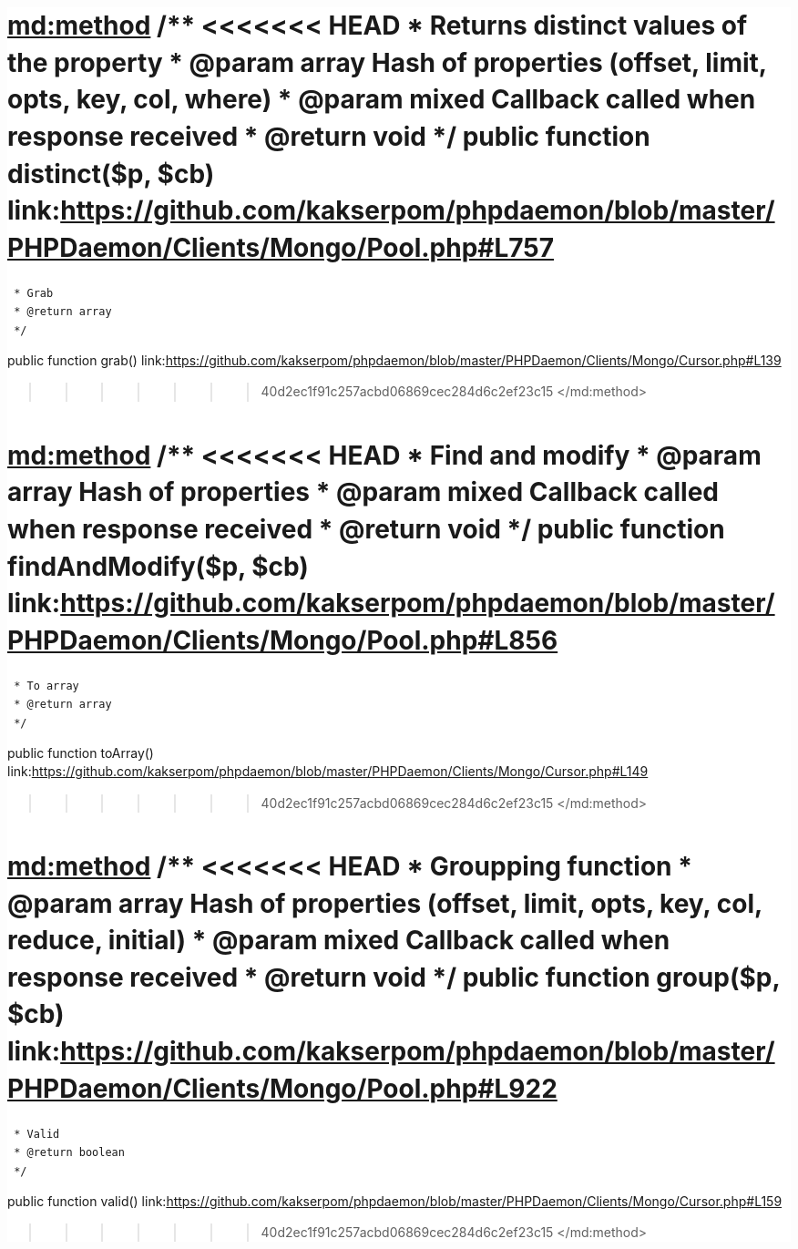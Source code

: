 <md:method>
/**
<<<<<<< HEAD
	 * Returns distinct values of the property
	 * @param array Hash of properties (offset,  limit,  opts,  key,  col, where)
	 * @param mixed Callback called when response received
	 * @return void
	 */
public function distinct($p, $cb)
link:https://github.com/kakserpom/phpdaemon/blob/master/PHPDaemon/Clients/Mongo/Pool.php#L757
=======
	 * Grab
	 * @return array
	 */
public function grab()
link:https://github.com/kakserpom/phpdaemon/blob/master/PHPDaemon/Clients/Mongo/Cursor.php#L139
>>>>>>> 40d2ec1f91c257acbd06869cec284d6c2ef23c15
</md:method>

<md:method>
/**
<<<<<<< HEAD
	 * Find and modify
	 * @param array Hash of properties
	 * @param mixed Callback called when response received
	 * @return void
	 */
public function findAndModify($p, $cb)
link:https://github.com/kakserpom/phpdaemon/blob/master/PHPDaemon/Clients/Mongo/Pool.php#L856
=======
	 * To array
	 * @return array
	 */
public function toArray()
link:https://github.com/kakserpom/phpdaemon/blob/master/PHPDaemon/Clients/Mongo/Cursor.php#L149
>>>>>>> 40d2ec1f91c257acbd06869cec284d6c2ef23c15
</md:method>

<md:method>
/**
<<<<<<< HEAD
	 * Groupping function
	 * @param array Hash of properties (offset,  limit,  opts,  key,  col,  reduce,  initial)
	 * @param mixed Callback called when response received
	 * @return void
	 */
public function group($p, $cb)
link:https://github.com/kakserpom/phpdaemon/blob/master/PHPDaemon/Clients/Mongo/Pool.php#L922
=======
	 * Valid
	 * @return boolean
	 */
public function valid()
link:https://github.com/kakserpom/phpdaemon/blob/master/PHPDaemon/Clients/Mongo/Cursor.php#L159
>>>>>>> 40d2ec1f91c257acbd06869cec284d6c2ef23c15
</md:method>
